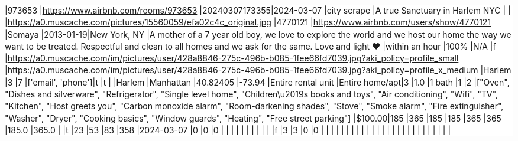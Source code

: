 |973653             |https://www.airbnb.com/rooms/973653             |20240307173355|2024-03-07  |city scrape    |A true Sanctuary in Harlem NYC                    |                                                                                                                                                                                                                                                                                                                                                                                                                                                                                                                                         |                                                                                                                                                                                                                                                                                                                                                                                                                                                                                                                                                                                                                                                                                                                                                                                                                                                                                                          |https://a0.muscache.com/pictures/15560059/efa02c4c_original.jpg                                                        |4770121  |https://www.airbnb.com/users/show/4770121  |Somaya   |2013-01-19|New York, NY           |A mother of a 7 year old boy, we love to explore the world and we host our home the way we want to be treated. Respectful and clean to all homes and we ask for the same. Love and light ❤️                                                                                                                                                                                                                                                                                                                                                                                                 |within an hour    |100%              |N/A                 |f                |https://a0.muscache.com/im/pictures/user/428a8846-275c-496b-b085-1fee66fd7039.jpg?aki_policy=profile_small                        |https://a0.muscache.com/im/pictures/user/428a8846-275c-496b-b085-1fee66fd7039.jpg?aki_policy=profile_x_medium                        |Harlem            |3                  |7                        |['email', 'phone']|t                   |t                     |                                 |Harlem                |Manhattan                   |40.82405          |-73.94            |Entire rental unit         |Entire home/apt|3           |1.0      |1 bath        |1       |2   |["Oven", "Dishes and silverware", "Refrigerator", "Single level home", "Children\u2019s books and toys", "Air conditioning", "Wifi", "TV", "Kitchen", "Host greets you", "Carbon monoxide alarm", "Room-darkening shades", "Stove", "Smoke alarm", "Fire extinguisher", "Washer", "Dryer", "Cooking basics", "Window guards", "Heating", "Free street parking"]                                                                                                                                                                                                                                                                                                                                                                                                                                                                                                                |$100.00|185           |365           |185                   |185                   |365                   |365                   |185.0                 |365.0                 |                |t               |23             |53             |83             |358             |2024-03-07           |0                |0                    |0                     |            |           |                    |                      |                         |                     |                           |                      |                   |       |f               |3                             |3                                          |0                                           |0                                          |                 |       |       |       |       |          |       |       |       |          |          |       |       |       |       |       |       |       |       |       |       |       |       |       |       |